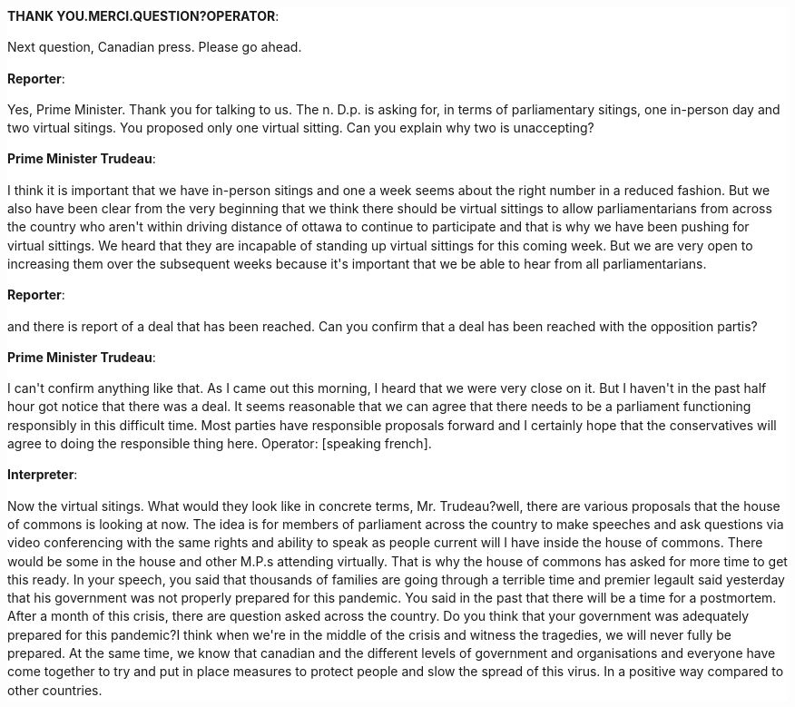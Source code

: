 

**THANK YOU.MERCI.QUESTION?OPERATOR**:

Next question, Canadian press.
Please go ahead.



**Reporter**:

Yes, Prime Minister.
Thank you for talking to us. The n. D.p. is asking for, in terms of parliamentary sitings, one in-person day and two virtual sitings.
You proposed only one virtual sitting.
Can you explain why two is unaccepting?



**Prime Minister Trudeau**:

I think it is important that we have in-person sitings and one a week seems about the right number in a reduced fashion.
But we also have been clear from the very beginning that we think there should be virtual sittings to allow parliamentarians from across the country who aren't within driving distance of ottawa to continue to participate and that is why we have been pushing for virtual sittings.
We heard that they are incapable of standing up virtual sittings for this coming week.
But we are very open to increasing them over the subsequent weeks because it's important that we be able to hear from all parliamentarians.



**Reporter**:

and there is report of a deal that has been reached.
Can you confirm that a deal has been reached with the opposition partis?



**Prime Minister Trudeau**:

I can't confirm anything like that.
As I came out this morning, I heard that we were very close on it. But I haven't in the past half hour got notice that there was a deal.
It seems reasonable that we can agree that there needs to be a parliament functioning responsibly in this difficult time.
Most parties have responsible proposals forward and I certainly hope that the conservatives will agree to doing the responsible thing here.
Operator: [speaking french].



**Interpreter**:

Now the virtual sitings.
What would they look like in concrete terms, Mr. Trudeau?well, there are various proposals that the house of commons is looking at now.
The idea is for members of parliament across the country to make speeches and ask questions via video conferencing with the same rights and ability to speak as people current will I have inside the house of commons.
There would be some in the house and other M.P.s attending virtually.
That is why the house of commons has asked for more time to get this ready.
In your speech, you said that thousands of families are going through a terrible time and premier legault said yesterday that his government was not properly prepared for this pandemic.
You said in the past that there will be a time for a postmortem.
After a month of this crisis, there are question asked across the country.
Do you think that your government was adequately prepared for this pandemic?I think when we're in the middle of the crisis and witness the tragedies, we will never fully be prepared.
At the same time, we know that canadian and the different levels of government and organisations and everyone have come together to try and put in place measures to protect people and slow the spread of this virus.
In a positive way compared to other countries.